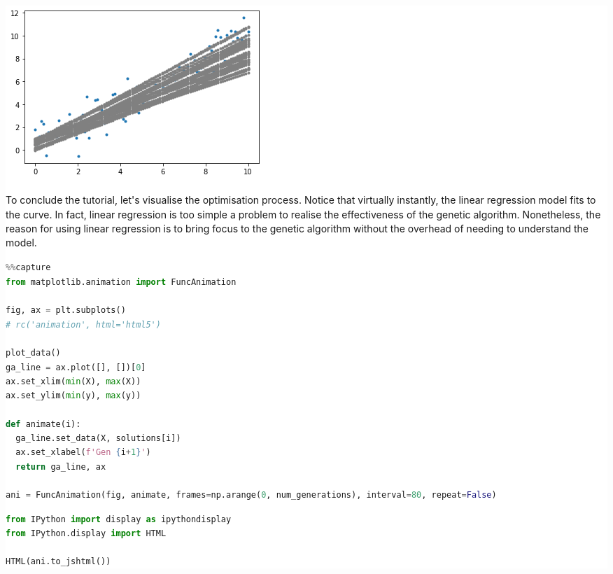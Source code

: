 


    
![png](/images/output_17_1.png)
    


To conclude the tutorial, let's visualise the optimisation process. Notice that virtually instantly, the linear regression model fits to the curve. In fact, linear regression is too simple a problem to realise the effectiveness of the genetic algorithm. Nonetheless, the reason for using linear regression is to bring focus to the genetic algorithm without the overhead of needing to understand the model.


```python
%%capture
from matplotlib.animation import FuncAnimation

fig, ax = plt.subplots()
# rc('animation', html='html5')

plot_data()
ga_line = ax.plot([], [])[0]
ax.set_xlim(min(X), max(X))
ax.set_ylim(min(y), max(y))

def animate(i):
  ga_line.set_data(X, solutions[i])
  ax.set_xlabel(f'Gen {i+1}')
  return ga_line, ax

ani = FuncAnimation(fig, animate, frames=np.arange(0, num_generations), interval=80, repeat=False)
```


```python
from IPython import display as ipythondisplay
from IPython.display import HTML

HTML(ani.to_jshtml())
```


